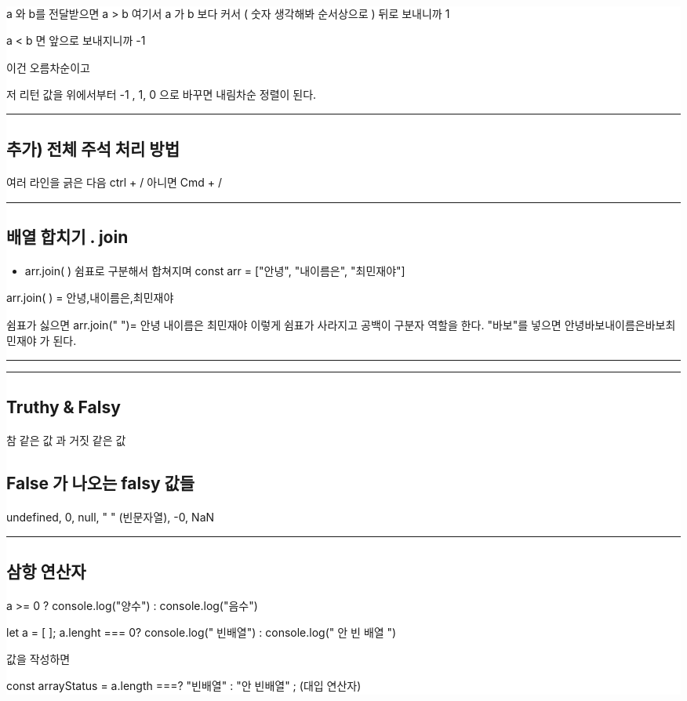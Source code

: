 a 와 b를 전달받으면 a > b 여기서 a 가 b 보다 커서 ( 숫자 생각해봐 순서상으로 ) 뒤로 보내니까  1 

a < b 면 앞으로 보내지니까  -1  

이건 오름차순이고 

저 리턴 값을 위에서부터 -1 , 1, 0 으로 바꾸면 내림차순 정렬이 된다. 




---

## 추가) 전체 주석 처리 방법
여러 라인을 긁은 다음 ctrl + /  아니면 Cmd + /


---

## 배열 합치기 . join

* arr.join( )  쉼표로 구분해서 합쳐지며 
const arr = ["안녕", "내이름은", "최민재야"]

arr.join( ) = 안녕,내이름은,최민재야

쉼표가 싫으면
arr.join(" ")= 안녕 내이름은 최민재야
이렇게 쉼표가 사라지고 공백이 구분자 역할을 한다. 
"바보"를 넣으면 안녕바보내이름은바보최민재야 가 된다.

---
---

## Truthy & Falsy

참 같은 값 과 거짓 같은 값

## False 가 나오는 falsy 값들

undefined, 0, null, " " (빈문자열), -0, NaN

---

## 삼항 연산자 

a >= 0 ? console.log("양수") : console.log("음수")

let a = [ ];
a.lenght === 0? console.log(" 빈배열") : console.log(" 안 빈 배열 ")


값을 작성하면 

const arrayStatus = a.length ===? "빈배열" : "안 빈배열" ;
(대입 연산자)
